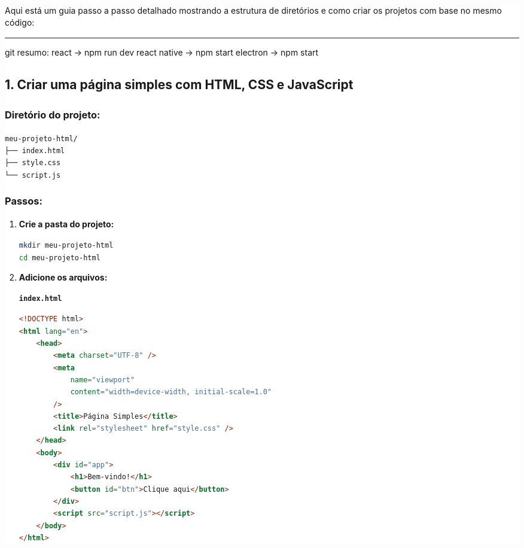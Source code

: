 Aqui está um guia passo a passo detalhado mostrando a estrutura de diretórios e como criar os projetos com base no mesmo código:

---

git
resumo:
react -> npm run dev
react native -> npm start
electron -> npm start

## **1. Criar uma página simples com HTML, CSS e JavaScript**

### Diretório do projeto:

```
meu-projeto-html/
├── index.html
├── style.css
└── script.js
```

### Passos:

1. **Crie a pasta do projeto:**

    ```bash
    mkdir meu-projeto-html
    cd meu-projeto-html
    ```

2. **Adicione os arquivos:**

    **`index.html`**

    ```html
    <!DOCTYPE html>
    <html lang="en">
        <head>
            <meta charset="UTF-8" />
            <meta
                name="viewport"
                content="width=device-width, initial-scale=1.0"
            />
            <title>Página Simples</title>
            <link rel="stylesheet" href="style.css" />
        </head>
        <body>
            <div id="app">
                <h1>Bem-vindo!</h1>
                <button id="btn">Clique aqui</button>
            </div>
            <script src="script.js"></script>
        </body>
    </html>
    ```
